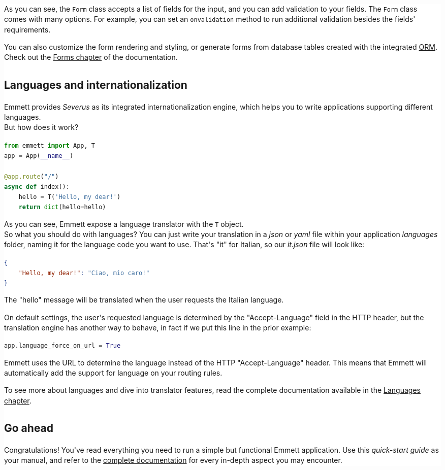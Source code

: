 As you can see, the `Form` class accepts a list of fields for the input, and you can add validation to your fields. The `Form` class comes with many options. For example, you can set an `onvalidation` method to run additional validation besides the fields' requirements.   

You can also customize the form rendering and styling, or generate forms from database tables created with the integrated [ORM](./orm). Check out the [Forms chapter](./forms) of the documentation.

Languages and internationalization
----------------------------------

Emmett provides *Severus* as its integrated internationalization engine, which helps you to write applications supporting different languages.   
But how does it work?

```python
from emmett import App, T
app = App(__name__)

@app.route("/")
async def index():
    hello = T('Hello, my dear!')
    return dict(hello=hello)
```

As you can see, Emmett expose a language translator with the `T` object.   
So what you should do with languages? You can just write your translation in a *json* or *yaml* file within your application *languages* folder, naming it for the language code you want to use. That's "it" for Italian, so our *it.json* file will look like:

```json
{
    "Hello, my dear!": "Ciao, mio caro!"
}
```

The "hello" message will be translated when the user requests the Italian language.

On default settings, the user's requested language is determined by the "Accept-Language" field in the HTTP header, but the translation engine has another way to behave, in fact if we put this line in the prior example:

```python
app.language_force_on_url = True
```

Emmett uses the URL to determine the language instead of the HTTP "Accept-Language" header. This means that Emmett will automatically add the support for language on your routing rules.

To see more about languages and dive into translator features, read the complete documentation available in the [Languages chapter](./languages).

Go ahead
--------

Congratulations! You've read everything you need to run a simple but functional Emmett application. Use this *quick-start guide* as your manual, and refer to the [complete documentation](./) for every in-depth aspect you may encounter.
